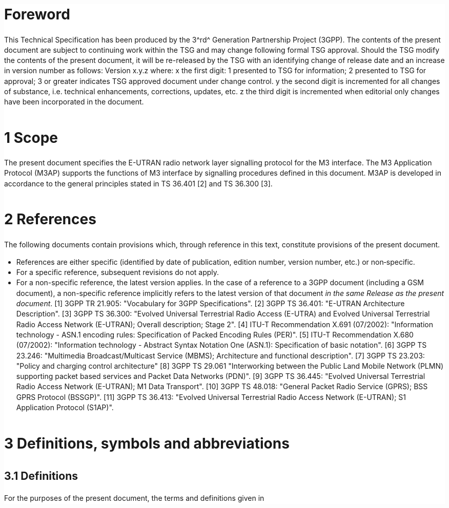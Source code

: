 # Foreword
This Technical Specification has been produced by the 3^rd^ Generation
Partnership Project (3GPP).
The contents of the present document are subject to continuing work within the
TSG and may change following formal TSG approval. Should the TSG modify the
contents of the present document, it will be re-released by the TSG with an
identifying change of release date and an increase in version number as
follows:
Version x.y.z
where:
x the first digit:
1 presented to TSG for information;
2 presented to TSG for approval;
3 or greater indicates TSG approved document under change control.
y the second digit is incremented for all changes of substance, i.e. technical
enhancements, corrections, updates, etc.
z the third digit is incremented when editorial only changes have been
incorporated in the document.
# 1 Scope
The present document specifies the E-UTRAN radio network layer signalling
protocol for the M3 interface. The M3 Application Protocol (M3AP) supports the
functions of M3 interface by signalling procedures defined in this document.
M3AP is developed in accordance to the general principles stated in TS 36.401
[2] and TS 36.300 [3].
# 2 References
The following documents contain provisions which, through reference in this
text, constitute provisions of the present document.
  * References are either specific (identified by date of publication, edition number, version number, etc.) or non‑specific.
  * For a specific reference, subsequent revisions do not apply.
  * For a non-specific reference, the latest version applies. In the case of a reference to a 3GPP document (including a GSM document), a non-specific reference implicitly refers to the latest version of that document _in the same Release as the present document_.
[1] 3GPP TR 21.905: \"Vocabulary for 3GPP Specifications\".
[2] 3GPP TS 36.401: \"E-UTRAN Architecture Description\".
[3] 3GPP TS 36.300: "Evolved Universal Terrestrial Radio Access (E-UTRA) and
Evolved Universal Terrestrial Radio Access Network (E-UTRAN); Overall
description; Stage 2".
[4] ITU-T Recommendation X.691 (07/2002): \"Information technology - ASN.1
encoding rules: Specification of Packed Encoding Rules (PER)\".
[5] ITU-T Recommendation X.680 (07/2002): \"Information technology - Abstract
Syntax Notation One (ASN.1): Specification of basic notation\".
[6] 3GPP TS 23.246: \"Multimedia Broadcast/Multicast Service (MBMS);
Architecture and functional description\".
[7] 3GPP TS 23.203: \"Policy and charging control architecture\"
[8] 3GPP TS 29.061 \"Interworking between the Public Land Mobile Network
(PLMN) supporting packet based services and Packet Data Networks (PDN)\".
[9] 3GPP TS 36.445: \"Evolved Universal Terrestrial Radio Access Network
(E-UTRAN); M1 Data Transport\".
[10] 3GPP TS 48.018: \"General Packet Radio Service (GPRS); BSS GPRS Protocol
(BSSGP)\".
[11] 3GPP TS 36.413: \"Evolved Universal Terrestrial Radio Access Network
(E-UTRAN); S1 Application Protocol (S1AP)\".
# 3 Definitions, symbols and abbreviations
## 3.1 Definitions
For the purposes of the present document, the terms and definitions given in